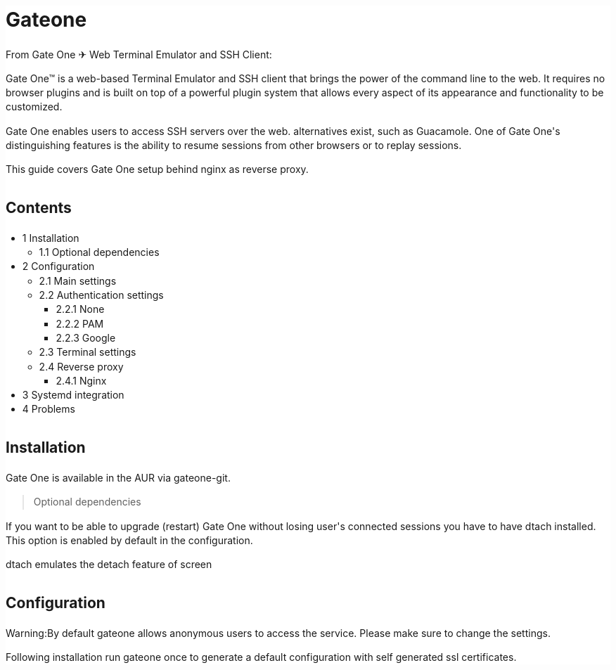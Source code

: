 Gateone
=======

From Gate One ✈ Web Terminal Emulator and SSH Client:

Gate One™ is a web-based Terminal Emulator and SSH client that brings
the power of the command line to the web. It requires no browser plugins
and is built on top of a powerful plugin system that allows every aspect
of its appearance and functionality to be customized.

Gate One enables users to access SSH servers over the web. alternatives
exist, such as Guacamole. One of Gate One's distinguishing features is
the ability to resume sessions from other browsers or to replay
sessions.

This guide covers Gate One setup behind nginx as reverse proxy.

Contents
--------

-   1 Installation
    -   1.1 Optional dependencies
-   2 Configuration
    -   2.1 Main settings
    -   2.2 Authentication settings
        -   2.2.1 None
        -   2.2.2 PAM
        -   2.2.3 Google
    -   2.3 Terminal settings
    -   2.4 Reverse proxy
        -   2.4.1 Nginx
-   3 Systemd integration
-   4 Problems

Installation
------------

Gate One is available in the AUR via gateone-git.

> Optional dependencies

If you want to be able to upgrade (restart) Gate One without losing
user's connected sessions you have to have dtach installed. This option
is enabled by default in the configuration.

dtach
    emulates the detach feature of screen

Configuration
-------------

Warning:By default gateone allows anonymous users to access the service.
Please make sure to change the settings.

Following installation run gateone once to generate a default
configuration with self generated ssl certificates.
